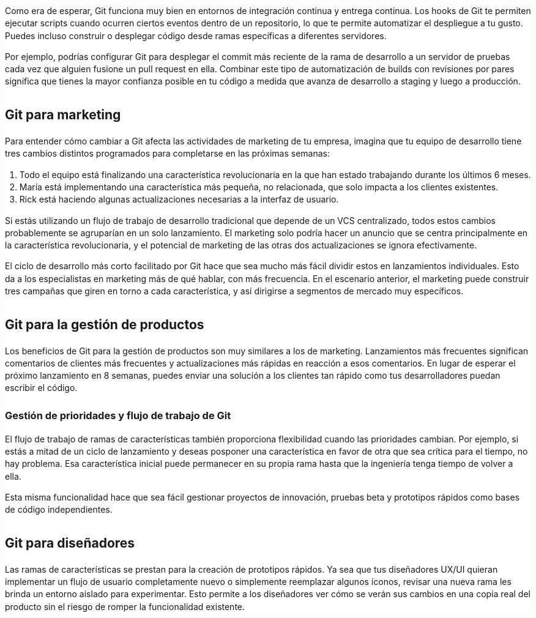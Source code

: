 Como era de esperar, Git funciona muy bien en entornos de integración continua y entrega continua. Los hooks de Git te permiten ejecutar scripts cuando ocurren ciertos eventos dentro de un repositorio, lo que te permite automatizar el despliegue a tu gusto. Puedes incluso construir o desplegar código desde ramas específicas a diferentes servidores.

Por ejemplo, podrías configurar Git para desplegar el commit más reciente de la rama de desarrollo a un servidor de pruebas cada vez que alguien fusione un pull request en ella. Combinar este tipo de automatización de builds con revisiones por pares significa que tienes la mayor confianza posible en tu código a medida que avanza de desarrollo a staging y luego a producción.

## Git para marketing

Para entender cómo cambiar a Git afecta las actividades de marketing de tu empresa, imagina que tu equipo de desarrollo tiene tres cambios distintos programados para completarse en las próximas semanas:

1. Todo el equipo está finalizando una característica revolucionaria en la que han estado trabajando durante los últimos 6 meses.
2. María está implementando una característica más pequeña, no relacionada, que solo impacta a los clientes existentes.
3. Rick está haciendo algunas actualizaciones necesarias a la interfaz de usuario.

Si estás utilizando un flujo de trabajo de desarrollo tradicional que depende de un VCS centralizado, todos estos cambios probablemente se agruparían en un solo lanzamiento. El marketing solo podría hacer un anuncio que se centra principalmente en la característica revolucionaria, y el potencial de marketing de las otras dos actualizaciones se ignora efectivamente.

El ciclo de desarrollo más corto facilitado por Git hace que sea mucho más fácil dividir estos en lanzamientos individuales. Esto da a los especialistas en marketing más de qué hablar, con más frecuencia. En el escenario anterior, el marketing puede construir tres campañas que giren en torno a cada característica, y así dirigirse a segmentos de mercado muy específicos.

## Git para la gestión de productos

Los beneficios de Git para la gestión de productos son muy similares a los de marketing. Lanzamientos más frecuentes significan comentarios de clientes más frecuentes y actualizaciones más rápidas en reacción a esos comentarios. En lugar de esperar el próximo lanzamiento en 8 semanas, puedes enviar una solución a los clientes tan rápido como tus desarrolladores puedan escribir el código.

### Gestión de prioridades y flujo de trabajo de Git

El flujo de trabajo de ramas de características también proporciona flexibilidad cuando las prioridades cambian. Por ejemplo, si estás a mitad de un ciclo de lanzamiento y deseas posponer una característica en favor de otra que sea crítica para el tiempo, no hay problema. Esa característica inicial puede permanecer en su propia rama hasta que la ingeniería tenga tiempo de volver a ella.

Esta misma funcionalidad hace que sea fácil gestionar proyectos de innovación, pruebas beta y prototipos rápidos como bases de código independientes.

## Git para diseñadores

Las ramas de características se prestan para la creación de prototipos rápidos. Ya sea que tus diseñadores UX/UI quieran implementar un flujo de usuario completamente nuevo o simplemente reemplazar algunos íconos, revisar una nueva rama les brinda un entorno aislado para experimentar. Esto permite a los diseñadores ver cómo se verán sus cambios en una copia real del producto sin el riesgo de romper la funcionalidad existente.
